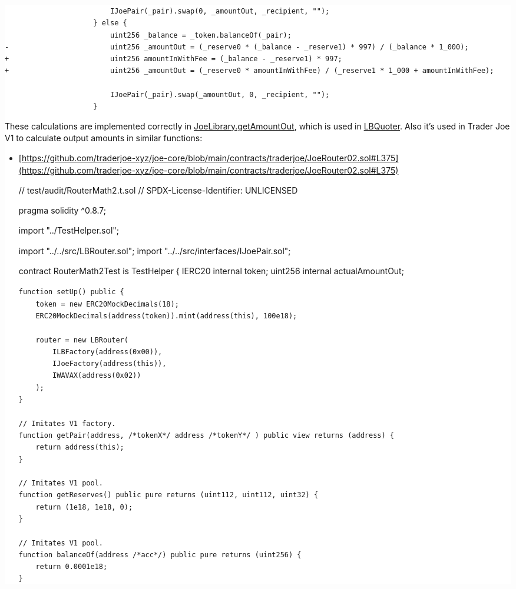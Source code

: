                              IJoePair(_pair).swap(0, _amountOut, _recipient, "");
                         } else {
                             uint256 _balance = _token.balanceOf(_pair);
    -                        uint256 _amountOut = (_reserve0 * (_balance - _reserve1) * 997) / (_balance * 1_000);
    +                        uint256 amountInWithFee = (_balance - _reserve1) * 997;
    +                        uint256 _amountOut = (_reserve0 * amountInWithFee) / (_reserve1 * 1_000 + amountInWithFee);
    
                             IJoePair(_pair).swap(_amountOut, 0, _recipient, "");
                         }

These calculations are implemented correctly in [JoeLibrary.getAmountOut](https://github.com/code-423n4/2022-10-traderjoe/blob/main/src/libraries/JoeLibrary.sol#L30-L41), which is used in [LBQuoter](https://github.com/code-423n4/2022-10-traderjoe/blob/main/src/LBQuoter.sol#L83). Also it’s used in Trader Joe V1 to calculate output amounts in similar functions:

*   [https://github.com/traderjoe-xyz/joe-core/blob/main/contracts/traderjoe/JoeRouter02.sol#L375](https://github.com/traderjoe-xyz/joe-core/blob/main/contracts/traderjoe/JoeRouter02.sol#L375)

    // test/audit/RouterMath2.t.sol
    // SPDX-License-Identifier: UNLICENSED
    
    pragma solidity ^0.8.7;
    
    import "../TestHelper.sol";
    
    import "../../src/LBRouter.sol";
    import "../../src/interfaces/IJoePair.sol";
    
    contract RouterMath2Test is TestHelper {
        IERC20 internal token;
        uint256 internal actualAmountOut;
    
        function setUp() public {
            token = new ERC20MockDecimals(18);
            ERC20MockDecimals(address(token)).mint(address(this), 100e18);
    
            router = new LBRouter(
                ILBFactory(address(0x00)),
                IJoeFactory(address(this)),
                IWAVAX(address(0x02))
            );
        }
    
        // Imitates V1 factory.
        function getPair(address, /*tokenX*/ address /*tokenY*/ ) public view returns (address) {
            return address(this);
        }
    
        // Imitates V1 pool.
        function getReserves() public pure returns (uint112, uint112, uint32) {
            return (1e18, 1e18, 0);
        }
    
        // Imitates V1 pool.
        function balanceOf(address /*acc*/) public pure returns (uint256) {
            return 0.0001e18;
        }
    